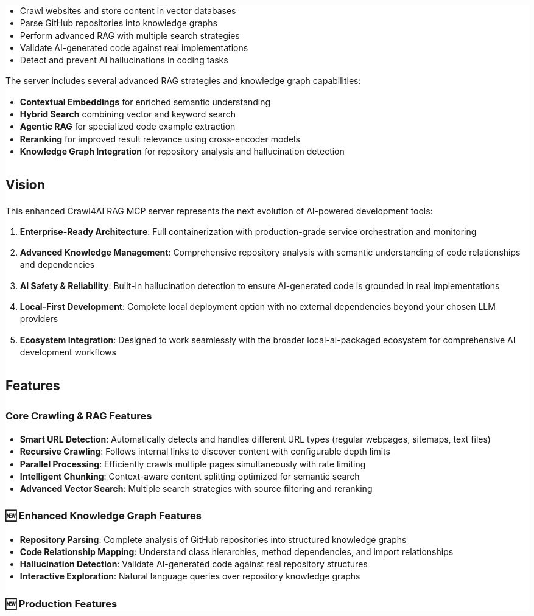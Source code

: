- Crawl websites and store content in vector databases
- Parse GitHub repositories into knowledge graphs
- Perform advanced RAG with multiple search strategies
- Validate AI-generated code against real implementations
- Detect and prevent AI hallucinations in coding tasks

The server includes several advanced RAG strategies and knowledge graph capabilities:

- **Contextual Embeddings** for enriched semantic understanding
- **Hybrid Search** combining vector and keyword search
- **Agentic RAG** for specialized code example extraction
- **Reranking** for improved result relevance using cross-encoder models
- **Knowledge Graph Integration** for repository analysis and hallucination detection

## Vision

This enhanced Crawl4AI RAG MCP server represents the next evolution of AI-powered development tools:

1. **Enterprise-Ready Architecture**: Full containerization with production-grade service orchestration and monitoring

2. **Advanced Knowledge Management**: Comprehensive repository analysis with semantic understanding of code relationships and dependencies

3. **AI Safety & Reliability**: Built-in hallucination detection to ensure AI-generated code is grounded in real implementations

4. **Local-First Development**: Complete local deployment option with no external dependencies beyond your chosen LLM providers

5. **Ecosystem Integration**: Designed to work seamlessly with the broader local-ai-packaged ecosystem for comprehensive AI development workflows

## Features

### Core Crawling & RAG Features

- **Smart URL Detection**: Automatically detects and handles different URL types (regular webpages, sitemaps, text files)
- **Recursive Crawling**: Follows internal links to discover content with configurable depth limits
- **Parallel Processing**: Efficiently crawls multiple pages simultaneously with rate limiting
- **Intelligent Chunking**: Context-aware content splitting optimized for semantic search
- **Advanced Vector Search**: Multiple search strategies with source filtering and reranking

### 🆕 Enhanced Knowledge Graph Features

- **Repository Parsing**: Complete analysis of GitHub repositories into structured knowledge graphs
- **Code Relationship Mapping**: Understand class hierarchies, method dependencies, and import relationships
- **Hallucination Detection**: Validate AI-generated code against real repository structures
- **Interactive Exploration**: Natural language queries over repository knowledge graphs

### 🆕 Production Features
